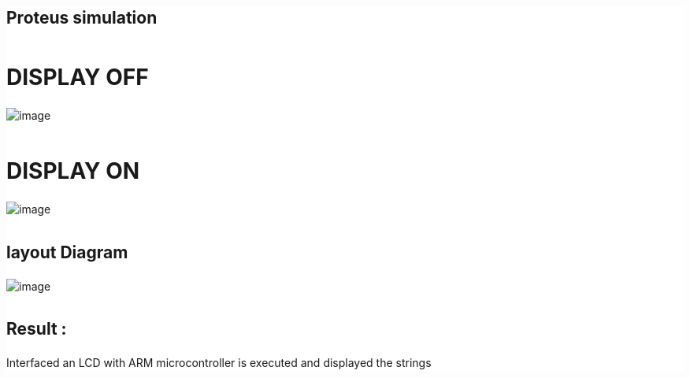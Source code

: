 ## Proteus simulation 

# DISPLAY OFF

![image](https://user-images.githubusercontent.com/94165327/196049107-59eb4f33-dff3-4d7e-8b12-7d764df55b5b.png)

# DISPLAY ON

![image](https://user-images.githubusercontent.com/94165327/196049166-d9b61793-bd43-426e-8b5e-bbf9964f73a7.png)


##  layout Diagram 


![image](https://user-images.githubusercontent.com/94165327/196049209-fe660ec3-de62-4a3c-89f2-a84ab6fa1aa0.png)


## Result :

Interfaced an LCD with ARM microcontroller is executed and displayed the strings  

 





